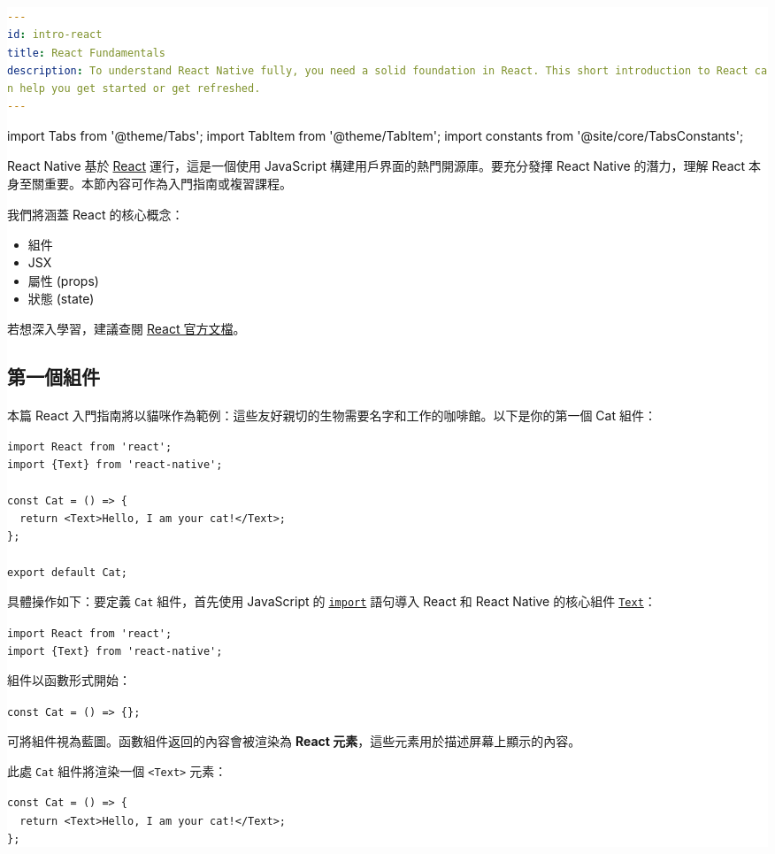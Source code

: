 ```yaml
---
id: intro-react
title: React Fundamentals
description: To understand React Native fully, you need a solid foundation in React. This short introduction to React can help you get started or get refreshed.
---
```


import Tabs from '@theme/Tabs'; import TabItem from '@theme/TabItem'; import constants from '@site/core/TabsConstants';

React Native 基於 [React](https://react.dev/) 運行，這是一個使用 JavaScript 構建用戶界面的熱門開源庫。要充分發揮 React Native 的潛力，理解 React 本身至關重要。本節內容可作為入門指南或複習課程。

我們將涵蓋 React 的核心概念：

- 組件
- JSX
- 屬性 (props)
- 狀態 (state)

若想深入學習，建議查閱 [React 官方文檔](https://react.dev/learn)。

## 第一個組件

本篇 React 入門指南將以貓咪作為範例：這些友好親切的生物需要名字和工作的咖啡館。以下是你的第一個 Cat 組件：

```SnackPlayer name=Your%20Cat
import React from 'react';
import {Text} from 'react-native';

const Cat = () => {
  return <Text>Hello, I am your cat!</Text>;
};

export default Cat;
```

具體操作如下：要定義 `Cat` 組件，首先使用 JavaScript 的 [`import`](https://developer.mozilla.org/en-US/docs/Web/JavaScript/Reference/Statements/import) 語句導入 React 和 React Native 的核心組件 [`Text`](/docs/next/text)：

```tsx
import React from 'react';
import {Text} from 'react-native';
```

組件以函數形式開始：

```tsx
const Cat = () => {};
```

可將組件視為藍圖。函數組件返回的內容會被渲染為 **React 元素**，這些元素用於描述屏幕上顯示的內容。

此處 `Cat` 組件將渲染一個 `<Text>` 元素：

```tsx
const Cat = () => {
  return <Text>Hello, I am your cat!</Text>;
};
```
